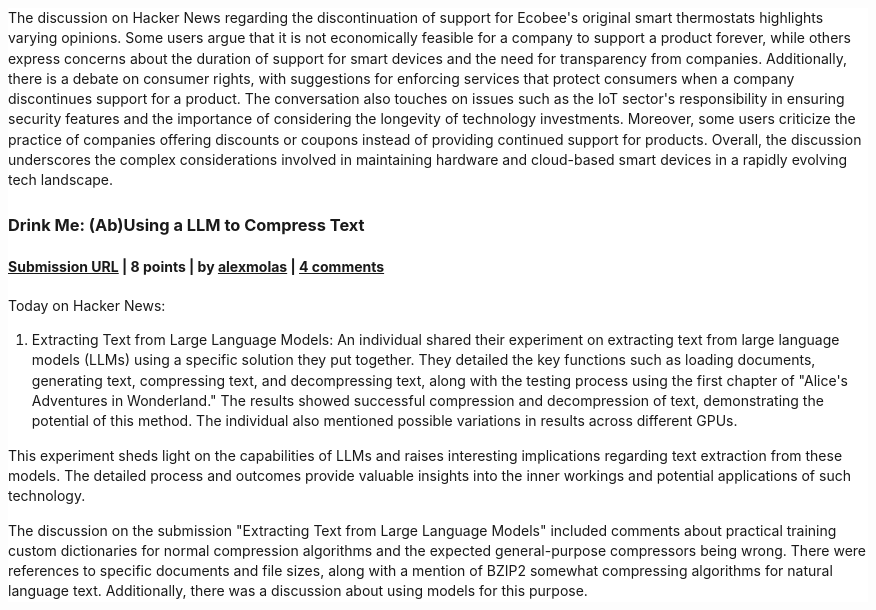 The discussion on Hacker News regarding the discontinuation of support for Ecobee's original smart thermostats highlights varying opinions. Some users argue that it is not economically feasible for a company to support a product forever, while others express concerns about the duration of support for smart devices and the need for transparency from companies. Additionally, there is a debate on consumer rights, with suggestions for enforcing services that protect consumers when a company discontinues support for a product. The conversation also touches on issues such as the IoT sector's responsibility in ensuring security features and the importance of considering the longevity of technology investments. Moreover, some users criticize the practice of companies offering discounts or coupons instead of providing continued support for products. Overall, the discussion underscores the complex considerations involved in maintaining hardware and cloud-based smart devices in a rapidly evolving tech landscape.

### Drink Me: (Ab)Using a LLM to Compress Text

#### [Submission URL](https://o565.com/llm-text-compression/) | 8 points | by [alexmolas](https://news.ycombinator.com/user?id=alexmolas) | [4 comments](https://news.ycombinator.com/item?id=40245261)

Today on Hacker News:

1. Extracting Text from Large Language Models: An individual shared their experiment on extracting text from large language models (LLMs) using a specific solution they put together. They detailed the key functions such as loading documents, generating text, compressing text, and decompressing text, along with the testing process using the first chapter of "Alice's Adventures in Wonderland." The results showed successful compression and decompression of text, demonstrating the potential of this method. The individual also mentioned possible variations in results across different GPUs.

This experiment sheds light on the capabilities of LLMs and raises interesting implications regarding text extraction from these models. The detailed process and outcomes provide valuable insights into the inner workings and potential applications of such technology.

The discussion on the submission "Extracting Text from Large Language Models" included comments about practical training custom dictionaries for normal compression algorithms and the expected general-purpose compressors being wrong. There were references to specific documents and file sizes, along with a mention of BZIP2 somewhat compressing algorithms for natural language text. Additionally, there was a discussion about using models for this purpose.

